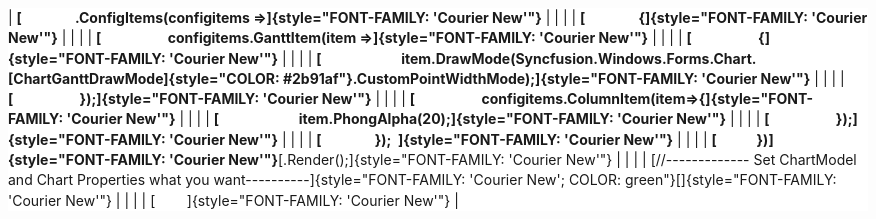 | **[                .ConfigItems(configitems =\>]{style="FONT-FAMILY: 'Courier New'"}**                                                                                                                                               |
|                                                                                                                                                                                                                                      |
| **[                {]{style="FONT-FAMILY: 'Courier New'"}**                                                                                                                                                                          |
|                                                                                                                                                                                                                                      |
| **[                    configitems.GanttItem(item =\>]{style="FONT-FAMILY: 'Courier New'"}**                                                                                                                                         |
|                                                                                                                                                                                                                                      |
| **[                    {]{style="FONT-FAMILY: 'Courier New'"}**                                                                                                                                                                      |
|                                                                                                                                                                                                                                      |
| **[                        item.DrawMode(Syncfusion.Windows.Forms.Chart.[ChartGanttDrawMode]{style="COLOR: #2b91af"}.CustomPointWidthMode);]{style="FONT-FAMILY: 'Courier New'"}**                                                   |
|                                                                                                                                                                                                                                      |
| **[                    });]{style="FONT-FAMILY: 'Courier New'"}**                                                                                                                                                                    |
|                                                                                                                                                                                                                                      |
| **[                    configitems.ColumnItem(item=\>{]{style="FONT-FAMILY: 'Courier New'"}**                                                                                                                                        |
|                                                                                                                                                                                                                                      |
| **[                        item.PhongAlpha(20);]{style="FONT-FAMILY: 'Courier New'"}**                                                                                                                                               |
|                                                                                                                                                                                                                                      |
| **[                    });]{style="FONT-FAMILY: 'Courier New'"}**                                                                                                                                                                    |
|                                                                                                                                                                                                                                      |
| **[                });  ]{style="FONT-FAMILY: 'Courier New'"}**                                                                                                                                                                      |
|                                                                                                                                                                                                                                      |
| **[            })]{style="FONT-FAMILY: 'Courier New'"}**[.Render();]{style="FONT-FAMILY: 'Courier New'"}                                                                                                                             |
|                                                                                                                                                                                                                                      |
| [//\-\-\-\-\-\-\-\-\-\-\-\-- Set ChartModel and Chart Properties what you want\-\-\-\-\-\-\-\-\--]{style="FONT-FAMILY: 'Courier New'; COLOR: green"}[]{style="FONT-FAMILY: 'Courier New'"}                                           |
|                                                                                                                                                                                                                                      |
| [        ]{style="FONT-FAMILY: 'Courier New'"}                                                                                                                                                                                       |